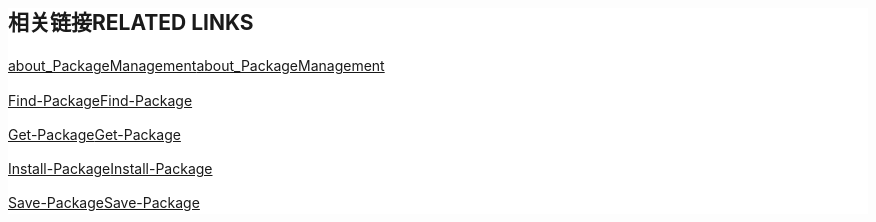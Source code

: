 ## <span data-ttu-id="f1db2-201">相关链接</span><span class="sxs-lookup"><span data-stu-id="f1db2-201">RELATED LINKS</span></span>

[<span data-ttu-id="f1db2-202">about_PackageManagement</span><span class="sxs-lookup"><span data-stu-id="f1db2-202">about_PackageManagement</span></span>](../Microsoft.PowerShell.Core/About/about_PackageManagement.md)

[<span data-ttu-id="f1db2-203">Find-Package</span><span class="sxs-lookup"><span data-stu-id="f1db2-203">Find-Package</span></span>](Find-Package.md)

[<span data-ttu-id="f1db2-204">Get-Package</span><span class="sxs-lookup"><span data-stu-id="f1db2-204">Get-Package</span></span>](Get-Package.md)

[<span data-ttu-id="f1db2-205">Install-Package</span><span class="sxs-lookup"><span data-stu-id="f1db2-205">Install-Package</span></span>](Install-Package.md)

[<span data-ttu-id="f1db2-206">Save-Package</span><span class="sxs-lookup"><span data-stu-id="f1db2-206">Save-Package</span></span>](Save-Package.md)
